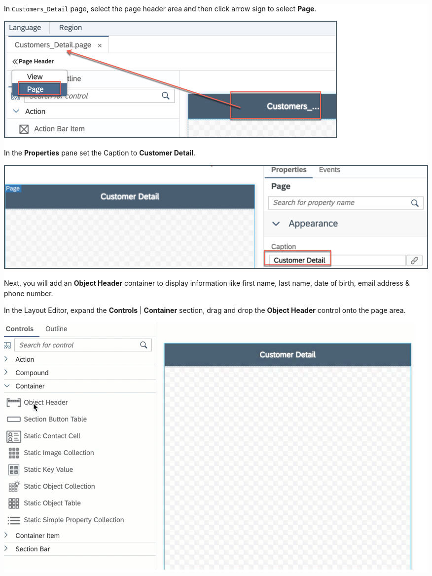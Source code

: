In `Customers_Detail` page, select the page header area and then click arrow sign to select **Page**.

![MDK](img_002.1.png)

In the **Properties** pane set the Caption to **Customer Detail**.

![MDK](img_003.1.png)

Next, you will add an **Object Header** container to display information like first name, last name, date of birth, email address & phone number.

In the Layout Editor, expand the **Controls** | **Container** section, drag and drop the **Object Header** control onto the page area.

![MDK](img_004.gif)
